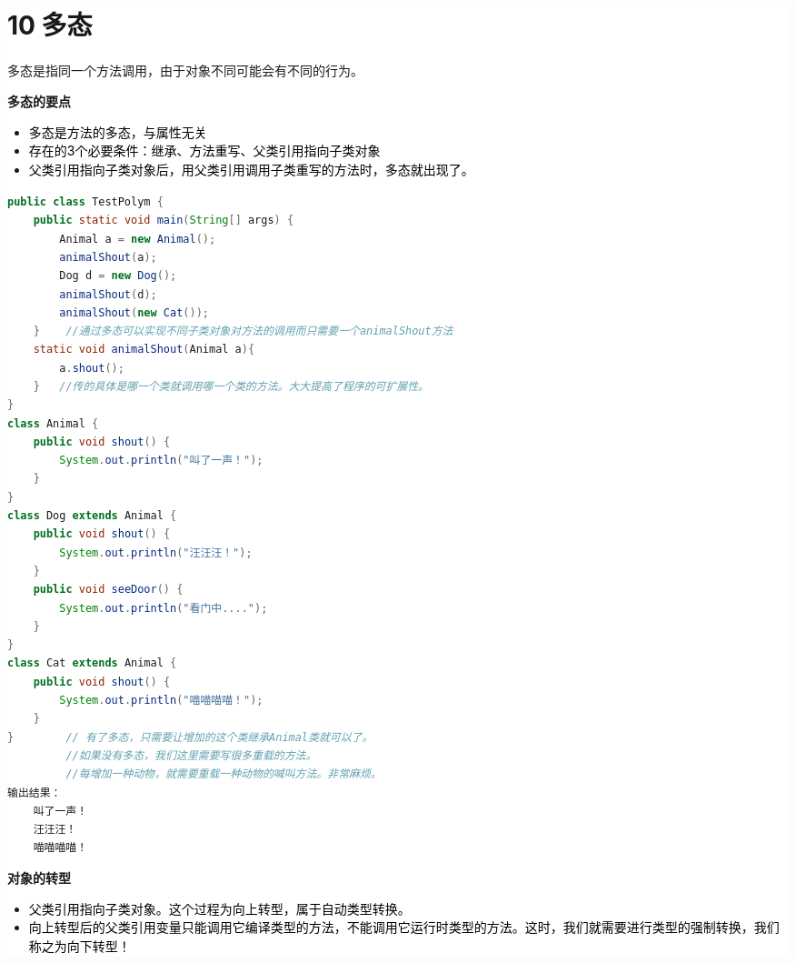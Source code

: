# 
# 10 多态
多态是指同一个方法调用，由于对象不同可能会有不同的行为。

**多态的要点**

+ <font style="color:rgb(0, 0, 0);">多态是方法的多态，与属性无关</font>
+ <font style="color:rgb(0, 0, 0);">存在的3个必要条件：继承、方法重写、父类引用指向子类对象</font>
+ <font style="color:rgb(0, 0, 0);">父类引用指向子类对象后，用父类引用调用子类重写的方法时，多态就出现了。</font>

```java
public class TestPolym {
    public static void main(String[] args) {
        Animal a = new Animal();
        animalShout(a);
        Dog d = new Dog();
        animalShout(d);
        animalShout(new Cat());
    }    //通过多态可以实现不同子类对象对方法的调用而只需要一个animalShout方法
    static void animalShout(Animal a){
        a.shout();
    }   //传的具体是哪一个类就调用哪一个类的方法。大大提高了程序的可扩展性。
}
class Animal {
    public void shout() {
        System.out.println("叫了一声！");
    }
}
class Dog extends Animal {
    public void shout() {
        System.out.println("汪汪汪！");
    }
    public void seeDoor() {
        System.out.println("看门中....");
    }
}
class Cat extends Animal {
    public void shout() {
        System.out.println("喵喵喵喵！");
    }
}        // 有了多态，只需要让增加的这个类继承Animal类就可以了。
         //如果没有多态，我们这里需要写很多重载的方法。
         //每增加一种动物，就需要重载一种动物的喊叫方法。非常麻烦。
输出结果：
    叫了一声！
    汪汪汪！
    喵喵喵喵！
```

**对象的转型**

+ <font style="color:rgb(0, 0, 0);">父类引用指向子类对象。这个过程为向上转型，属于自动类型转换。</font>
+ <font style="color:rgb(0, 0, 0);">向上转型后的父类引用变量只能调用它编译类型的方法，不能调用它运行时类型的方法。这时，我们就需要进行类型的强制转换，我们称之为向下转型！</font>
